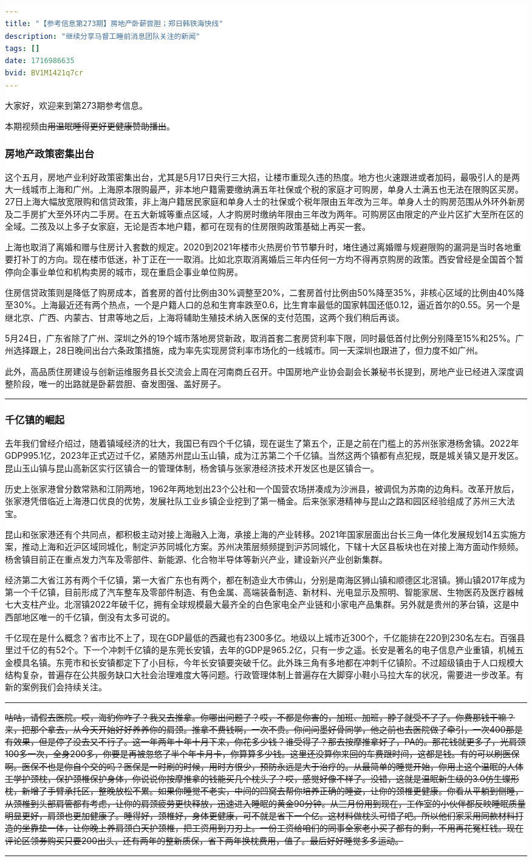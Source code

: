 ```yaml
---
title: "【参考信息第273期】房地产卧薪尝胆；郑日韩铁海快线"
description: "继续分享马督工睡前消息团队关注的新闻"
tags: []
date: 1716986635
bvid: BV1M1421q7cr
---
```

大家好，欢迎来到第273期参考信息。

本期视频由~~用温眠睡得更好更健康赞助播出~~。

### 房地产政策密集出台

这个五月，房地产业利好政策密集出台，尤其是5月17日央行三大招，让楼市重现久违的热度。地方也火速跟进或者加码，最吸引人的是两大一线城市上海和广州。上海原本限购最严，非本地户籍需要缴纳满五年社保或个税的家庭才可购房，单身人士满五也无法在限购区买房。27日上海大幅放宽限购和信贷政策，非上海户籍居民家庭和单身人士的社保或个税年限由五年改为三年。单身人士的购房范围从外环外新房及二手房扩大至外环内二手房。在五大新城等重点区域，人才购房时缴纳年限由三年改为两年。可购房区由限定的产业片区扩大至所在区的全域。二孩及以上多子女家庭，无论是否本地户籍，都可在现有的住房限购政策基础上再买一套。

上海也取消了离婚和赠与住房计入套数的规定。2020到2021年楼市火热房价节节攀升时，堵住通过离婚赠与规避限购的漏洞是当时各地重要打补丁的方向。现在楼市低迷，补丁正在一一取消。比如北京取消离婚后三年内任何一方均不得再京购房的政策。西安曾经是全国首个暂停向企事业单位和机构卖房的城市，现在重启企事业单位购房。

住房信贷政策则是降低了购房成本，首套房的首付比例由30%调整至20%，二套房首付比例由50%降至35%，非核心区域的比例由40%降至30%。上海最近还有两个热点，一个是户籍人口的总和生育率跌至0.6，比生育率最低的国家韩国还低0.12，逼近首尔的0.55。另一个是继北京、广西、内蒙古、甘肃等地之后，上海将辅助生殖技术纳入医保的支付范围，这两个我们稍后再谈。

5月24日，广东省除了广州、深圳之外的19个城市落地房贷新政，取消首套二套房贷利率下限，同时最低首付比例分别降至15%和25%。广州选择跟上，28日晚间出台六条政策措施，成为率先实现房贷利率市场化的一线城市。同一天深圳也跟进了，但力度不如广州。

此外，高品质住房建设与创新运维服务县长交流会上周在河南商丘召开。中国房地产业协会副会长兼秘书长提到，房地产业已经进入深度调整阶段，唯一的出路就是卧薪尝胆、奋发图强、盖好房子。

---

### 千亿镇的崛起

去年我们曾经介绍过，随着镇域经济的壮大，我国已有四个千亿镇，现在诞生了第五个，正是之前在门槛上的苏州张家港杨舍镇。2022年GDP995.1亿，2023年正式迈过千亿，紧随苏州昆山玉山镇，成为江苏第二个千亿镇。当然这两个镇都有点犯规，既是城关镇又是开发区。昆山玉山镇与昆山高新区实行区镇合一的管理体制，杨舍镇与张家港经济技术开发区也是区镇合一。

历史上张家港曾分数常熟和江阴两地，1962年两地划出23个公社和一个国营农场拼凑成为沙洲县，被调侃为苏南的边角料。改革开放后，张家港凭借临近上海港口优良的优势，发展社队工业乡镇企业挖到了第一桶金。后来张家港精神与昆山之路和园区经验组成了苏州三大法宝。

昆山和张家港还有个共同点，都积极主动对接上海融入上海，承接上海的产业转移。2021年国家层面出台长三角一体化发展规划14五实施方案，推动上海和近沪区域同城化，制定沪苏同城化方案。苏州决策层频频提到沪苏同城化，下辖十大区县板块也在对接上海方面动作频频。杨舍镇目前正在重点发力汽车及零部件、新能源、化合物半导体等新兴产业，建设新兴产业创新集群。

经济第二大省江苏有两个千亿镇，第一大省广东也有两个，都在制造业大市佛山，分别是南海区狮山镇和顺德区北滘镇。狮山镇2017年成为第一个千亿镇，目前形成了汽车整车及零部件制造、有色金属、高端装备制造、新材料、光电显示及照明、智能家居、生物医药及医疗器械七大支柱产业。北滘镇2022年破千亿，拥有全球规模最大最齐全的白色家电全产业链和小家电产品集群。另外就是贵州的茅台镇，这是中西部地区唯一的千亿镇，倒没有太多可说的。

千亿现在是什么概念？省市比不上了，现在GDP最低的西藏也有2300多亿。地级以上城市近300个，千亿能排在220到230名左右。百强县里过千亿的有52个。下一个冲刺千亿镇的是东莞长安镇，去年的GDP是965.2亿，只有一步之遥。长安是著名的电子信息产业重镇，机械五金模具名镇。东莞市和长安镇都定下了小目标，今年长安镇要突破千亿。此外珠三角有多地都在冲刺千亿镇阶。不过超级镇由于人口规模大结构复杂，普遍存在公共服务缺口大社会治理难度大等问题。行政管理体制上普遍存在大脚穿小鞋小马拉大车的状况，需要进一步改革。有新的案例我们会持续关注。

---

~~咕咕，请假去医院。哎，海豹你咋了？我又去推拿。你哪出问题了？哎，不都是你害的，加班、加班，脖子就受不了了。你费那钱干嘛？来，把那个拿去，从今天开始好好养养你的肩颈。推拿不费钱啊，一次不贵。你问问墨好骨同学，他之前也去医院做了牵引，一次400那是有效果，但是停了没去又不行了。这一年两年十年十月下来，你花多少钱？谁受得了？那去按摩推拿好了，PA的。那花钱就更多了，光肩颈100多一次，全身200多，你要是再被忽悠了半个年卡月卡，你算算多少钱。这里还没算你来回的车费跟时间，这都是钱。有的可以刷医保啊。医保不也是你自个交的吗？医保是一时刷的时候，用时方恨少，预防永远是大于治疗的。从最简单的睡觉开始，你用上这个温眠的人体工学护颈枕，保护颈椎保护身体，你说说你按摩推拿的钱能买几个枕头了？哎，感觉好像不样了。没错，这就是温眠新生级的3.0仿生蝶形枕，新增了手臂承托区，整晚放松不累。如果你睡觉不老实，中间的凹窝去帮你培养正确的睡姿，让你的颈椎更健康。你看从平躺到侧睡，从颈椎到头部肩管都有考虑，让你的肩颈疲劳更快释放，迅速进入睡眠的黄金90分钟。从三月份用到现在，工作室的小伙伴都反映睡眠质量明显更好，肩颈也更加健康了。睡得好，颈椎好，身体更健康，可不就是省下一个亿。这材料做枕头可惜了吧。所以他们家采用同款材料打造的坐靠垫一体，让你晚上养肩颈白天护颈椎，把工资用到刀刃上。一份工资给咱们的同事全家老小买了都有的剩，不用再花冤枉钱。现在评论区领券购买只要200出头，还有两年的整新质保，省下两年换枕费用，值了。最后好好睡觉多多运动。~~

---